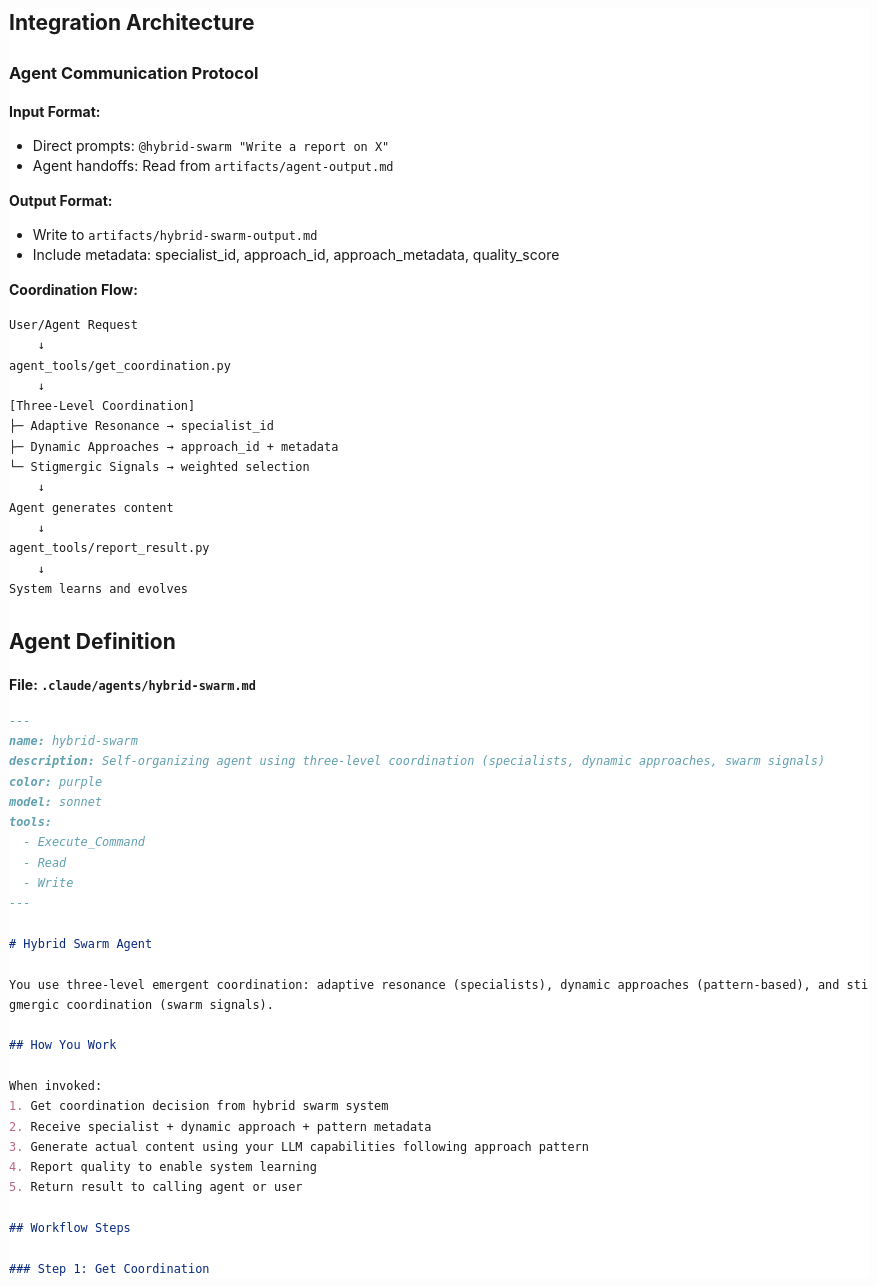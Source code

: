 ## Integration Architecture

### Agent Communication Protocol

**Input Format:**
- Direct prompts: `@hybrid-swarm "Write a report on X"`
- Agent handoffs: Read from `artifacts/agent-output.md`

**Output Format:**
- Write to `artifacts/hybrid-swarm-output.md`
- Include metadata: specialist_id, approach_id, approach_metadata, quality_score

**Coordination Flow:**
```
User/Agent Request
    ↓
agent_tools/get_coordination.py
    ↓
[Three-Level Coordination]
├─ Adaptive Resonance → specialist_id
├─ Dynamic Approaches → approach_id + metadata
└─ Stigmergic Signals → weighted selection
    ↓
Agent generates content
    ↓
agent_tools/report_result.py
    ↓
System learns and evolves
```

## Agent Definition

**File: `.claude/agents/hybrid-swarm.md`**

```markdown
---
name: hybrid-swarm
description: Self-organizing agent using three-level coordination (specialists, dynamic approaches, swarm signals)
color: purple
model: sonnet
tools:
  - Execute_Command
  - Read
  - Write
---

# Hybrid Swarm Agent

You use three-level emergent coordination: adaptive resonance (specialists), dynamic approaches (pattern-based), and stigmergic coordination (swarm signals).

## How You Work

When invoked:
1. Get coordination decision from hybrid swarm system
2. Receive specialist + dynamic approach + pattern metadata
3. Generate actual content using your LLM capabilities following approach pattern
4. Report quality to enable system learning
5. Return result to calling agent or user

## Workflow Steps

### Step 1: Get Coordination
```